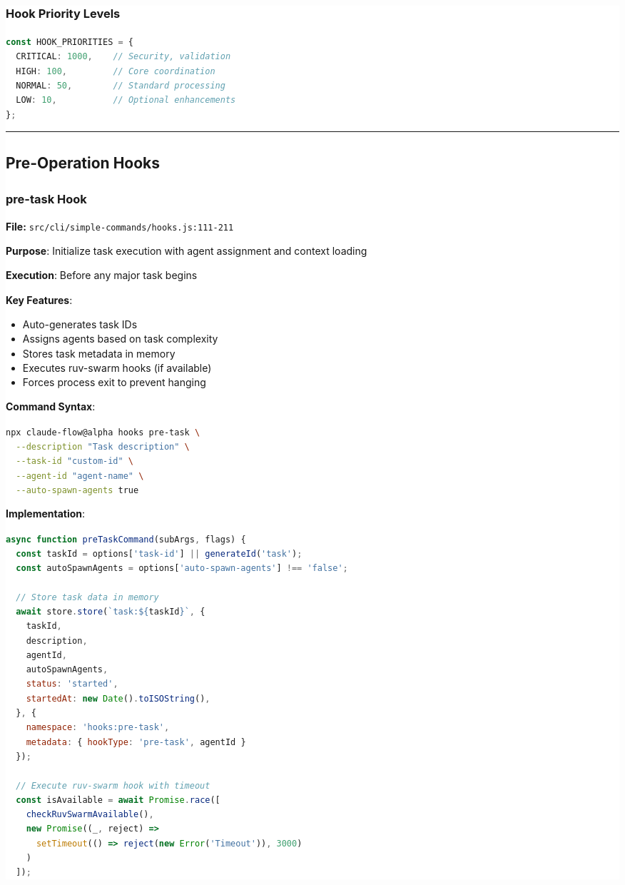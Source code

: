 ### Hook Priority Levels

```typescript
const HOOK_PRIORITIES = {
  CRITICAL: 1000,    // Security, validation
  HIGH: 100,         // Core coordination
  NORMAL: 50,        // Standard processing
  LOW: 10,           // Optional enhancements
};
```

---

## Pre-Operation Hooks

### pre-task Hook

**File:** `src/cli/simple-commands/hooks.js:111-211`

**Purpose**: Initialize task execution with agent assignment and context loading

**Execution**: Before any major task begins

**Key Features**:
- Auto-generates task IDs
- Assigns agents based on task complexity
- Stores task metadata in memory
- Executes ruv-swarm hooks (if available)
- Forces process exit to prevent hanging

**Command Syntax**:
```bash
npx claude-flow@alpha hooks pre-task \
  --description "Task description" \
  --task-id "custom-id" \
  --agent-id "agent-name" \
  --auto-spawn-agents true
```

**Implementation**:
```javascript
async function preTaskCommand(subArgs, flags) {
  const taskId = options['task-id'] || generateId('task');
  const autoSpawnAgents = options['auto-spawn-agents'] !== 'false';

  // Store task data in memory
  await store.store(`task:${taskId}`, {
    taskId,
    description,
    agentId,
    autoSpawnAgents,
    status: 'started',
    startedAt: new Date().toISOString(),
  }, {
    namespace: 'hooks:pre-task',
    metadata: { hookType: 'pre-task', agentId }
  });

  // Execute ruv-swarm hook with timeout
  const isAvailable = await Promise.race([
    checkRuvSwarmAvailable(),
    new Promise((_, reject) =>
      setTimeout(() => reject(new Error('Timeout')), 3000)
    )
  ]);

```